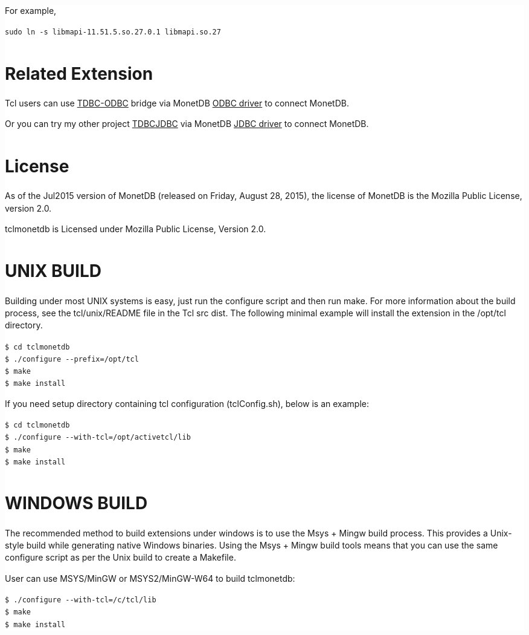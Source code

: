 For example,

    sudo ln -s libmapi-11.51.5.so.27.0.1 libmapi.so.27


Related Extension
=====

Tcl users can use [TDBC-ODBC](https://www.tcl.tk/man/tcl/TdbcodbcCmd/tdbc_odbc.htm) bridge via MonetDB
[ODBC driver](https://www.monetdb.org/Documentation/SQLreference/Programming/ODBC)
to connect MonetDB.

Or you can try my other project [TDBCJDBC](https://github.com/ray2501/TDBCJDBC)
via MonetDB [JDBC driver](https://www.monetdb.org/Documentation/SQLreference/Programming/JDBC) to connect MonetDB.


License
=====

As of the Jul2015 version of MonetDB (released on Friday, August 28, 2015),
the license of MonetDB is the Mozilla Public License, version 2.0.

tclmonetdb is Licensed under Mozilla Public License, Version 2.0.


UNIX BUILD
=====

Building under most UNIX systems is easy, just run the configure script and 
then run make. For more information about the build process, see the 
tcl/unix/README file in the Tcl src dist. The following minimal example will 
install the extension in the /opt/tcl directory.

    $ cd tclmonetdb
    $ ./configure --prefix=/opt/tcl
    $ make
    $ make install

If you need setup directory containing tcl configuration (tclConfig.sh), 
below is an example:

    $ cd tclmonetdb
    $ ./configure --with-tcl=/opt/activetcl/lib
    $ make
    $ make install


WINDOWS BUILD
=====

The recommended method to build extensions under windows is to use the 
Msys + Mingw build process. This provides a Unix-style build while generating 
native Windows binaries. Using the Msys + Mingw build tools means that you 
can use the same configure script as per the Unix build to create a Makefile.

User can use MSYS/MinGW or MSYS2/MinGW-W64 to build tclmonetdb:

    $ ./configure --with-tcl=/c/tcl/lib
    $ make
    $ make install
